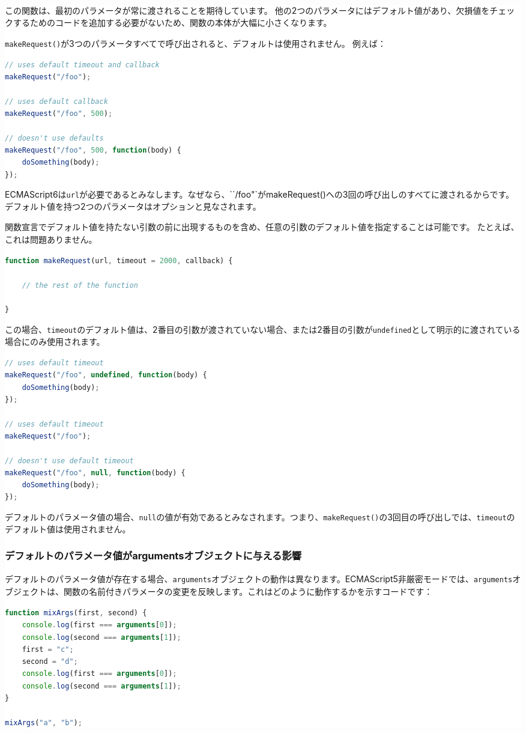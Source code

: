 この関数は、最初のパラメータが常に渡されることを期待しています。 他の2つのパラメータにはデフォルト値があり、欠損値をチェックするためのコードを追加する必要がないため、関数の本体が大幅に小さくなります。

`makeRequest()`が3つのパラメータすべてで呼び出されると、デフォルトは使用されません。 例えば：

```js
// uses default timeout and callback
makeRequest("/foo");

// uses default callback
makeRequest("/foo", 500);

// doesn't use defaults
makeRequest("/foo", 500, function(body) {
    doSomething(body);
});
```

ECMAScript6は`url`が必要であるとみなします。なぜなら、``/foo"`がmakeRequest()への3回の呼び出しのすべてに渡されるからです。 デフォルト値を持つ2つのパラメータはオプションと見なされます。

関数宣言でデフォルト値を持たない引数の前に出現するものを含め、任意の引数のデフォルト値を指定することは可能です。 たとえば、これは問題ありません。

```js
function makeRequest(url, timeout = 2000, callback) {

    // the rest of the function

}
```

この場合、`timeout`のデフォルト値は、2番目の引数が渡されていない場合、または2番目の引数が`undefined`として明示的に渡されている場合にのみ使用されます。

```js
// uses default timeout
makeRequest("/foo", undefined, function(body) {
    doSomething(body);
});

// uses default timeout
makeRequest("/foo");

// doesn't use default timeout
makeRequest("/foo", null, function(body) {
    doSomething(body);
});
```

デフォルトのパラメータ値の場合、`null`の値が有効であるとみなされます。つまり、`makeRequest()`の3回目の呼び出しでは、`timeout`のデフォルト値は使用されません。

### デフォルトのパラメータ値がargumentsオブジェクトに与える影響

デフォルトのパラメータ値が存在する場合、`arguments`オブジェクトの動作は異なります。ECMAScript5非厳密モードでは、`arguments`オブジェクトは、関数の名前付きパラメータの変更を反映します。これはどのように動作するかを示すコードです：

```js
function mixArgs(first, second) {
    console.log(first === arguments[0]);
    console.log(second === arguments[1]);
    first = "c";
    second = "d";
    console.log(first === arguments[0]);
    console.log(second === arguments[1]);
}

mixArgs("a", "b");
```
